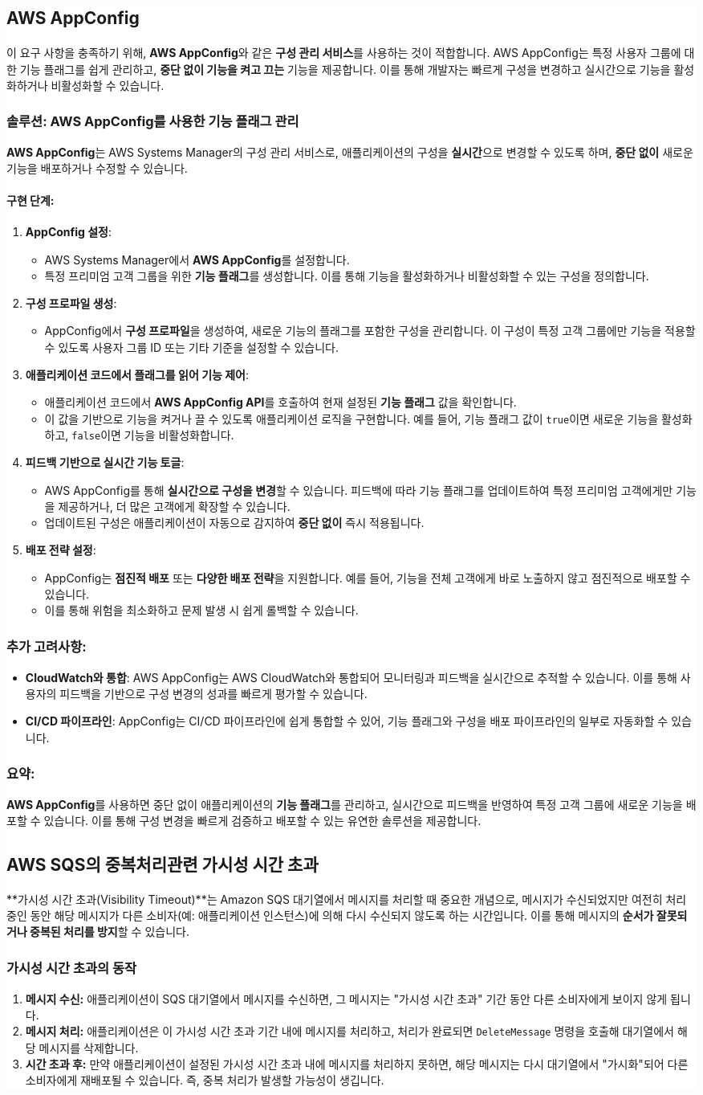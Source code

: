 ## AWS AppConfig 

이 요구 사항을 충족하기 위해, **AWS AppConfig**와 같은 **구성 관리 서비스**를 사용하는 것이 적합합니다. AWS AppConfig는 특정 사용자 그룹에 대한 기능 플래그를 쉽게 관리하고, **중단 없이 기능을 켜고 끄는** 기능을 제공합니다. 이를 통해 개발자는 빠르게 구성을 변경하고 실시간으로 기능을 활성화하거나 비활성화할 수 있습니다.

### 솔루션: **AWS AppConfig를 사용한 기능 플래그 관리**
**AWS AppConfig**는 AWS Systems Manager의 구성 관리 서비스로, 애플리케이션의 구성을 **실시간**으로 변경할 수 있도록 하며, **중단 없이** 새로운 기능을 배포하거나 수정할 수 있습니다.

#### 구현 단계:
1. **AppConfig 설정**:
   - AWS Systems Manager에서 **AWS AppConfig**를 설정합니다.
   - 특정 프리미엄 고객 그룹을 위한 **기능 플래그**를 생성합니다. 이를 통해 기능을 활성화하거나 비활성화할 수 있는 구성을 정의합니다.

2. **구성 프로파일 생성**:
   - AppConfig에서 **구성 프로파일**을 생성하여, 새로운 기능의 플래그를 포함한 구성을 관리합니다. 이 구성이 특정 고객 그룹에만 기능을 적용할 수 있도록 사용자 그룹 ID 또는 기타 기준을 설정할 수 있습니다.

3. **애플리케이션 코드에서 플래그를 읽어 기능 제어**:
   - 애플리케이션 코드에서 **AWS AppConfig API**를 호출하여 현재 설정된 **기능 플래그** 값을 확인합니다.
   - 이 값을 기반으로 기능을 켜거나 끌 수 있도록 애플리케이션 로직을 구현합니다. 예를 들어, 기능 플래그 값이 `true`이면 새로운 기능을 활성화하고, `false`이면 기능을 비활성화합니다.

4. **피드백 기반으로 실시간 기능 토글**:
   - AWS AppConfig를 통해 **실시간으로 구성을 변경**할 수 있습니다. 피드백에 따라 기능 플래그를 업데이트하여 특정 프리미엄 고객에게만 기능을 제공하거나, 더 많은 고객에게 확장할 수 있습니다.
   - 업데이트된 구성은 애플리케이션이 자동으로 감지하여 **중단 없이** 즉시 적용됩니다.

5. **배포 전략 설정**:
   - AppConfig는 **점진적 배포** 또는 **다양한 배포 전략**을 지원합니다. 예를 들어, 기능을 전체 고객에게 바로 노출하지 않고 점진적으로 배포할 수 있습니다.
   - 이를 통해 위험을 최소화하고 문제 발생 시 쉽게 롤백할 수 있습니다.

### 추가 고려사항:
- **CloudWatch와 통합**: AWS AppConfig는 AWS CloudWatch와 통합되어 모니터링과 피드백을 실시간으로 추적할 수 있습니다. 이를 통해 사용자의 피드백을 기반으로 구성 변경의 성과를 빠르게 평가할 수 있습니다.
  
- **CI/CD 파이프라인**: AppConfig는 CI/CD 파이프라인에 쉽게 통합할 수 있어, 기능 플래그와 구성을 배포 파이프라인의 일부로 자동화할 수 있습니다.

### 요약:
**AWS AppConfig**를 사용하면 중단 없이 애플리케이션의 **기능 플래그**를 관리하고, 실시간으로 피드백을 반영하여 특정 고객 그룹에 새로운 기능을 배포할 수 있습니다. 이를 통해 구성 변경을 빠르게 검증하고 배포할 수 있는 유연한 솔루션을 제공합니다.


## AWS SQS의 중복처리관련 가시성 시간 초과 

**가시성 시간 초과(Visibility Timeout)**는 Amazon SQS 대기열에서 메시지를 처리할 때 중요한 개념으로, 메시지가 수신되었지만 여전히 처리 중인 동안 해당 메시지가 다른 소비자(예: 애플리케이션 인스턴스)에 의해 다시 수신되지 않도록 하는 시간입니다. 이를 통해 메시지의 **순서가 잘못되거나 중복된 처리를 방지**할 수 있습니다.

### 가시성 시간 초과의 동작
1. **메시지 수신:** 애플리케이션이 SQS 대기열에서 메시지를 수신하면, 그 메시지는 "가시성 시간 초과" 기간 동안 다른 소비자에게 보이지 않게 됩니다.
2. **메시지 처리:** 애플리케이션은 이 가시성 시간 초과 기간 내에 메시지를 처리하고, 처리가 완료되면 `DeleteMessage` 명령을 호출해 대기열에서 해당 메시지를 삭제합니다.
3. **시간 초과 후:** 만약 애플리케이션이 설정된 가시성 시간 초과 내에 메시지를 처리하지 못하면, 해당 메시지는 다시 대기열에서 "가시화"되어 다른 소비자에게 재배포될 수 있습니다. 즉, 중복 처리가 발생할 가능성이 생깁니다.
